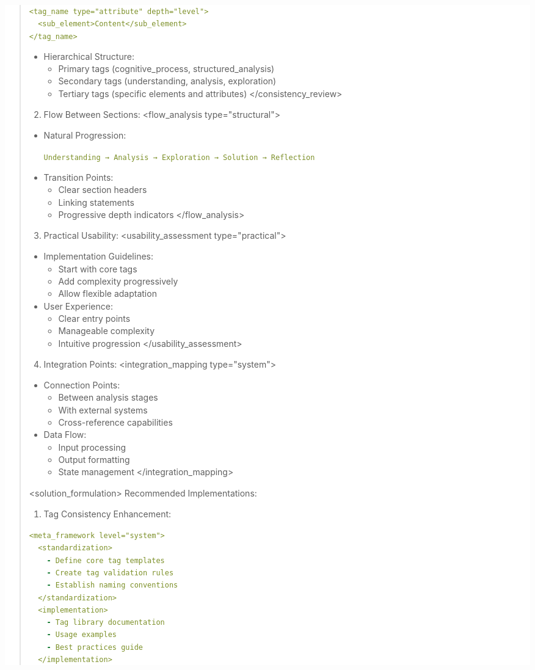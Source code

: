 >   ```yaml
>   <tag_name type="attribute" depth="level">
>     <sub_element>Content</sub_element>
>   </tag_name>
>   ```
> - Hierarchical Structure:
>   - Primary tags (cognitive_process, structured_analysis)
>   - Secondary tags (understanding, analysis, exploration)
>   - Tertiary tags (specific elements and attributes)
> </consistency_review>
> 
> 2. Flow Between Sections:
> <flow_analysis type="structural">
> - Natural Progression:
>   ```yaml
>   Understanding → Analysis → Exploration → Solution → Reflection
>   ```
> - Transition Points:
>   - Clear section headers
>   - Linking statements
>   - Progressive depth indicators
> </flow_analysis>
> 
> 3. Practical Usability:
> <usability_assessment type="practical">
> - Implementation Guidelines:
>   - Start with core tags
>   - Add complexity progressively
>   - Allow flexible adaptation
> - User Experience:
>   - Clear entry points
>   - Manageable complexity
>   - Intuitive progression
> </usability_assessment>
> 
> 4. Integration Points:
> <integration_mapping type="system">
> - Connection Points:
>   - Between analysis stages
>   - With external systems
>   - Cross-reference capabilities
> - Data Flow:
>   - Input processing
>   - Output formatting
>   - State management
> </integration_mapping>
> </analysis>
> 
> <solution_formulation>
> Recommended Implementations:
> 
> 1. Tag Consistency Enhancement:
> ```yaml
> <meta_framework level="system">
>   <standardization>
>     - Define core tag templates
>     - Create tag validation rules
>     - Establish naming conventions
>   </standardization>
>   <implementation>
>     - Tag library documentation
>     - Usage examples
>     - Best practices guide
>   </implementation>